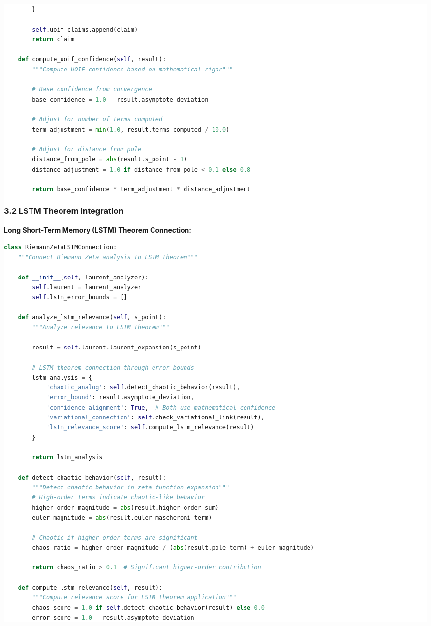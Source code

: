 ```python
        }
        
        self.uoif_claims.append(claim)
        return claim
    
    def compute_uoif_confidence(self, result):
        """Compute UOIF confidence based on mathematical rigor"""
        
        # Base confidence from convergence
        base_confidence = 1.0 - result.asymptote_deviation
        
        # Adjust for number of terms computed
        term_adjustment = min(1.0, result.terms_computed / 10.0)
        
        # Adjust for distance from pole
        distance_from_pole = abs(result.s_point - 1)
        distance_adjustment = 1.0 if distance_from_pole < 0.1 else 0.8
        
        return base_confidence * term_adjustment * distance_adjustment
```

### 3.2 LSTM Theorem Integration

**Long Short-Term Memory (LSTM) Theorem Connection:**

```python
class RiemannZetaLSTMConnection:
    """Connect Riemann Zeta analysis to LSTM theorem"""
    
    def __init__(self, laurent_analyzer):
        self.laurent = laurent_analyzer
        self.lstm_error_bounds = []
        
    def analyze_lstm_relevance(self, s_point):
        """Analyze relevance to LSTM theorem"""
        
        result = self.laurent.laurent_expansion(s_point)
        
        # LSTM theorem connection through error bounds
        lstm_analysis = {
            'chaotic_analog': self.detect_chaotic_behavior(result),
            'error_bound': result.asymptote_deviation,
            'confidence_alignment': True,  # Both use mathematical confidence
            'variational_connection': self.check_variational_link(result),
            'lstm_relevance_score': self.compute_lstm_relevance(result)
        }
        
        return lstm_analysis
    
    def detect_chaotic_behavior(self, result):
        """Detect chaotic behavior in zeta function expansion"""
        # High-order terms indicate chaotic-like behavior
        higher_order_magnitude = abs(result.higher_order_sum)
        euler_magnitude = abs(result.euler_mascheroni_term)
        
        # Chaotic if higher-order terms are significant
        chaos_ratio = higher_order_magnitude / (abs(result.pole_term) + euler_magnitude)
        
        return chaos_ratio > 0.1  # Significant higher-order contribution
    
    def compute_lstm_relevance(self, result):
        """Compute relevance score for LSTM theorem application"""
        chaos_score = 1.0 if self.detect_chaotic_behavior(result) else 0.0
        error_score = 1.0 - result.asymptote_deviation
```
